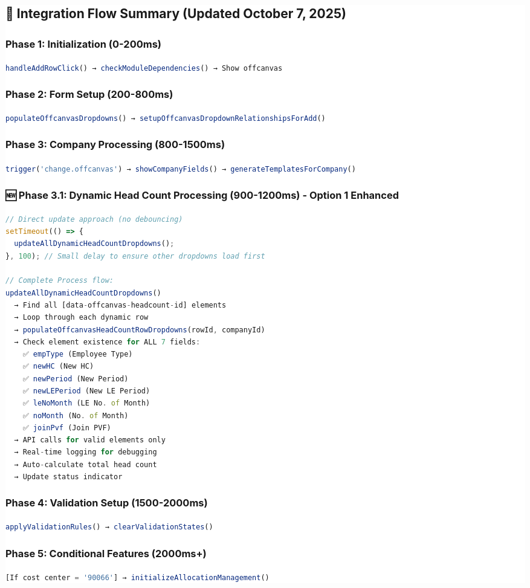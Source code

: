 
## 🎯 **Integration Flow Summary (Updated October 7, 2025)**

### **Phase 1: Initialization (0-200ms)**
```javascript
handleAddRowClick() → checkModuleDependencies() → Show offcanvas
```

### **Phase 2: Form Setup (200-800ms)**  
```javascript
populateOffcanvasDropdowns() → setupOffcanvasDropdownRelationshipsForAdd()
```

### **Phase 3: Company Processing (800-1500ms)**
```javascript
trigger('change.offcanvas') → showCompanyFields() → generateTemplatesForCompany()
```

### **🆕 Phase 3.1: Dynamic Head Count Processing (900-1200ms) - Option 1 Enhanced**
```javascript
// Direct update approach (no debouncing)
setTimeout(() => {
  updateAllDynamicHeadCountDropdowns();
}, 100); // Small delay to ensure other dropdowns load first

// Complete Process flow:
updateAllDynamicHeadCountDropdowns() 
  → Find all [data-offcanvas-headcount-id] elements
  → Loop through each dynamic row
  → populateOffcanvasHeadCountRowDropdowns(rowId, companyId)
  → Check element existence for ALL 7 fields:
    ✅ empType (Employee Type)
    ✅ newHC (New HC)  
    ✅ newPeriod (New Period)
    ✅ newLEPeriod (New LE Period)
    ✅ leNoMonth (LE No. of Month)
    ✅ noMonth (No. of Month)
    ✅ joinPvf (Join PVF)
  → API calls for valid elements only
  → Real-time logging for debugging
  → Auto-calculate total head count
  → Update status indicator
```

### **Phase 4: Validation Setup (1500-2000ms)**
```javascript
applyValidationRules() → clearValidationStates()
```

### **Phase 5: Conditional Features (2000ms+)**
```javascript
[If cost center = '90066'] → initializeAllocationManagement()
```
